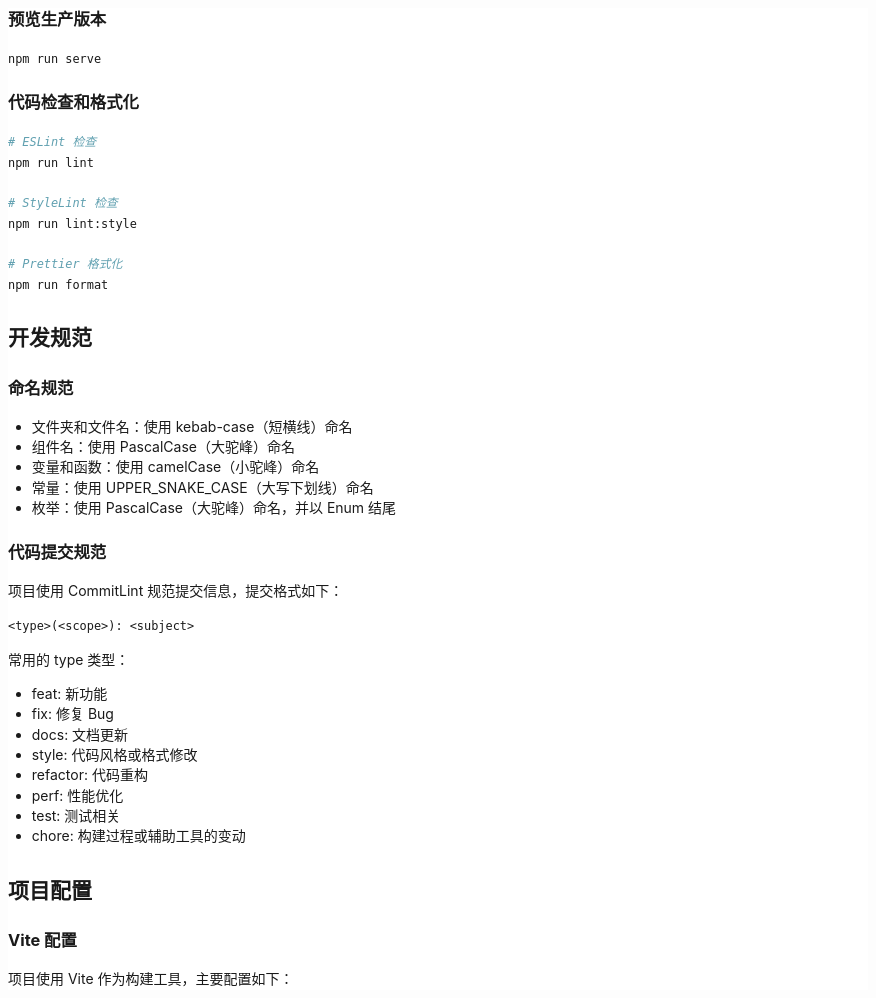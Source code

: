 ### 预览生产版本

```bash
npm run serve
```

### 代码检查和格式化

```bash
# ESLint 检查
npm run lint

# StyleLint 检查
npm run lint:style

# Prettier 格式化
npm run format
```

## 开发规范

### 命名规范

- 文件夹和文件名：使用 kebab-case（短横线）命名
- 组件名：使用 PascalCase（大驼峰）命名
- 变量和函数：使用 camelCase（小驼峰）命名
- 常量：使用 UPPER_SNAKE_CASE（大写下划线）命名
- 枚举：使用 PascalCase（大驼峰）命名，并以 Enum 结尾

### 代码提交规范

项目使用 CommitLint 规范提交信息，提交格式如下：

```
<type>(<scope>): <subject>
```

常用的 type 类型：

- feat: 新功能
- fix: 修复 Bug
- docs: 文档更新
- style: 代码风格或格式修改
- refactor: 代码重构
- perf: 性能优化
- test: 测试相关
- chore: 构建过程或辅助工具的变动

## 项目配置

### Vite 配置

项目使用 Vite 作为构建工具，主要配置如下：
